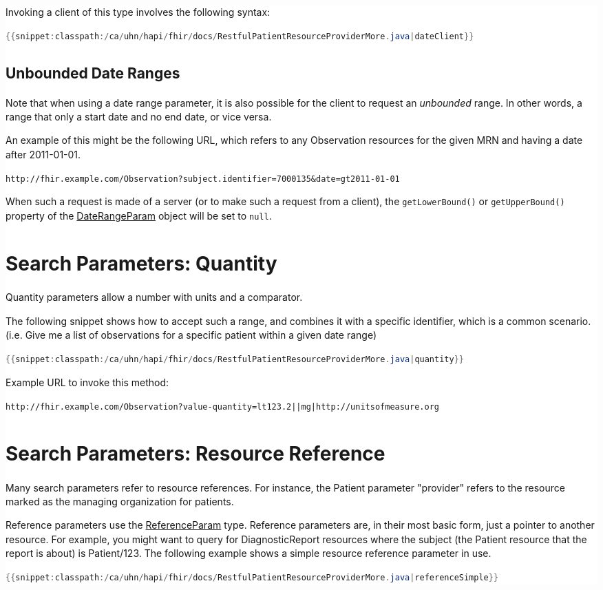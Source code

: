 Invoking a client of this type involves the following syntax:

```java
{{snippet:classpath:/ca/uhn/hapi/fhir/docs/RestfulPatientResourceProviderMore.java|dateClient}}
``` 

## Unbounded Date Ranges

Note that when using a date range parameter, it is also possible for the client to request an *unbounded* range. In other words, a range that only a start date and no end date, or vice versa.

An example of this might be the following URL, which refers to any Observation resources for the given MRN and having a date after 2011-01-01.

```url
http://fhir.example.com/Observation?subject.identifier=7000135&date=gt2011-01-01
```

When such a request is made of a server (or to make such a request from a client), the `getLowerBound()` or `getUpperBound()` property of the [DateRangeParam](/hapi-fhir/apidocs/hapi-fhir-base/ca/uhn/fhir/rest/param/DateRangeParam.html) object will be set to `null`.

# Search Parameters: Quantity

Quantity parameters allow a number with units and a comparator.

The following snippet shows how to accept such a range, and combines it with a specific identifier, which is a common scenario. (i.e. Give me a list of observations for a specific patient within a given date range)

```java
{{snippet:classpath:/ca/uhn/hapi/fhir/docs/RestfulPatientResourceProviderMore.java|quantity}}
``` 

Example URL to invoke this method:

```url
http://fhir.example.com/Observation?value-quantity=lt123.2||mg|http://unitsofmeasure.org
```

# Search Parameters: Resource Reference

Many search parameters refer to resource references. For instance, the Patient parameter "provider" refers to the resource marked as the managing organization for patients.

Reference parameters use the [ReferenceParam](/hapi-fhir/apidocs/hapi-fhir-base/ca/uhn/fhir/rest/param/ReferenceParam.html) type. Reference parameters are, in their most basic form, just a pointer to another resource. For example, you might want to query for DiagnosticReport resources where the subject (the Patient resource that the report is about) is Patient/123. The following example shows a simple resource reference parameter in use.

```java
{{snippet:classpath:/ca/uhn/hapi/fhir/docs/RestfulPatientResourceProviderMore.java|referenceSimple}}
``` 
